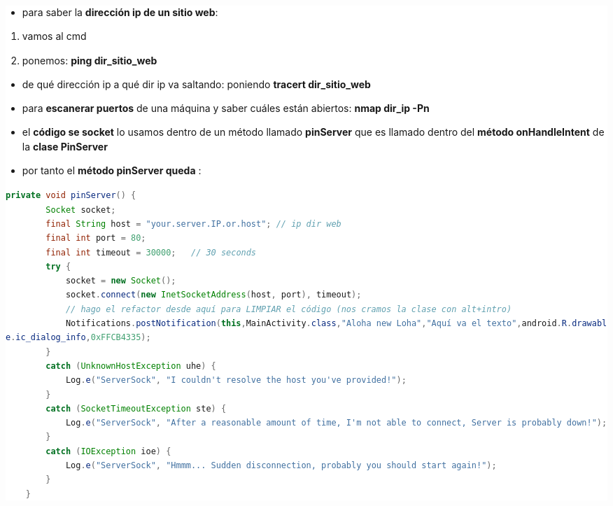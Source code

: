 - para saber la __dirección ip de un sitio web__:

1. vamos al cmd

2. ponemos: __ping dir_sitio_web__

- de qué dirección ip a qué dir ip va saltando: poniendo __tracert dir_sitio_web__

- para __escanerar puertos__ de una máquina y saber cuáles están abiertos: __nmap dir_ip -Pn__

- el __código se socket__ lo usamos dentro de un método llamado __pinServer__ que es llamado dentro del __método onHandleIntent__ de la __clase
PinServer__

- por tanto el __método pinServer queda__ :

```java
private void pinServer() {
        Socket socket;
        final String host = "your.server.IP.or.host"; // ip dir web
        final int port = 80;
        final int timeout = 30000;   // 30 seconds
        try {
            socket = new Socket();
            socket.connect(new InetSocketAddress(host, port), timeout);
            // hago el refactor desde aquí para LIMPIAR el código (nos cramos la clase con alt+intro)
            Notifications.postNotification(this,MainActivity.class,"Aloha new Loha","Aquí va el texto",android.R.drawable.ic_dialog_info,0xFFCB4335);
        }
        catch (UnknownHostException uhe) {
            Log.e("ServerSock", "I couldn't resolve the host you've provided!");
        }
        catch (SocketTimeoutException ste) {
            Log.e("ServerSock", "After a reasonable amount of time, I'm not able to connect, Server is probably down!");
        }
        catch (IOException ioe) {
            Log.e("ServerSock", "Hmmm... Sudden disconnection, probably you should start again!");
        }
    }
```


